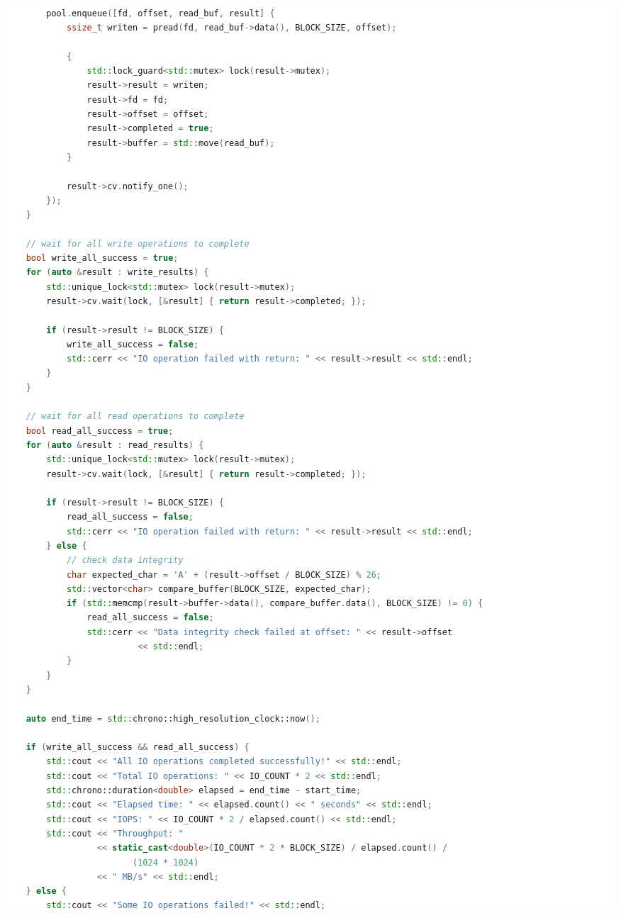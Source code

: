 ```cpp
        pool.enqueue([fd, offset, read_buf, result] {
            ssize_t writen = pread(fd, read_buf->data(), BLOCK_SIZE, offset);

            {
                std::lock_guard<std::mutex> lock(result->mutex);
                result->result = writen;
                result->fd = fd;
                result->offset = offset;
                result->completed = true;
                result->buffer = std::move(read_buf);
            }

            result->cv.notify_one();
        });
    }

    // wait for all write operations to complete
    bool write_all_success = true;
    for (auto &result : write_results) {
        std::unique_lock<std::mutex> lock(result->mutex);
        result->cv.wait(lock, [&result] { return result->completed; });

        if (result->result != BLOCK_SIZE) {
            write_all_success = false;
            std::cerr << "IO operation failed with return: " << result->result << std::endl;
        }
    }

    // wait for all read operations to complete
    bool read_all_success = true;
    for (auto &result : read_results) {
        std::unique_lock<std::mutex> lock(result->mutex);
        result->cv.wait(lock, [&result] { return result->completed; });

        if (result->result != BLOCK_SIZE) {
            read_all_success = false;
            std::cerr << "IO operation failed with return: " << result->result << std::endl;
        } else {
            // check data integrity
            char expected_char = 'A' + (result->offset / BLOCK_SIZE) % 26;
            std::vector<char> compare_buffer(BLOCK_SIZE, expected_char);
            if (std::memcmp(result->buffer->data(), compare_buffer.data(), BLOCK_SIZE) != 0) {
                read_all_success = false;
                std::cerr << "Data integrity check failed at offset: " << result->offset
                          << std::endl;
            }
        }
    }

    auto end_time = std::chrono::high_resolution_clock::now();

    if (write_all_success && read_all_success) {
        std::cout << "All IO operations completed successfully!" << std::endl;
        std::cout << "Total IO operations: " << IO_COUNT * 2 << std::endl;
        std::chrono::duration<double> elapsed = end_time - start_time;
        std::cout << "Elapsed time: " << elapsed.count() << " seconds" << std::endl;
        std::cout << "IOPS: " << IO_COUNT * 2 / elapsed.count() << std::endl;
        std::cout << "Throughput: "
                  << static_cast<double>(IO_COUNT * 2 * BLOCK_SIZE) / elapsed.count() /
                         (1024 * 1024)
                  << " MB/s" << std::endl;
    } else {
        std::cout << "Some IO operations failed!" << std::endl;
```

[^self]: [我选了几个 emoji 希望能帮助读者理解，但让文章产生一股子 AI 味道 &#x1f44a;&#x1f916;&#x1f525;]()
[^1]: [Ensuring data reaches disk - LWN.net](https://lwn.net/Articles/457667/)
[^2]: [从共识算法开谈 - 硬盘性能的最大几个误解](https://zhuanlan.zhihu.com/p/55658164)
[^3]: [浅谈存储引擎数据结构](https://haobin.work/2024/05/24/%E7%AE%97%E6%B3%95/%E6%B5%85%E8%B0%88%E5%AD%98%E5%82%A8%E5%BC%95%E6%93%8E%E6%95%B0%E6%8D%AE%E7%BB%93%E6%9E%84/)
[^openman]: [open(2) — Linux manual page](https://man7.org/linux/man-pages/man2/open.2.html)
[^youjiali]: [ScyllaDB 学习(六) – disk I/O](https://youjiali1995.github.io/scylladb/disk-io/)
[^rocksdb_issue]: [Fixing mmap performance for RocksDB](https://smalldatum.blogspot.com/2022/06/fixing-mmap-performance-for-rocksdb.html)
[^rocksdb_man]: [RocksDB Wiki - IO](https://github.com/facebook/rocksdb/wiki/IO)